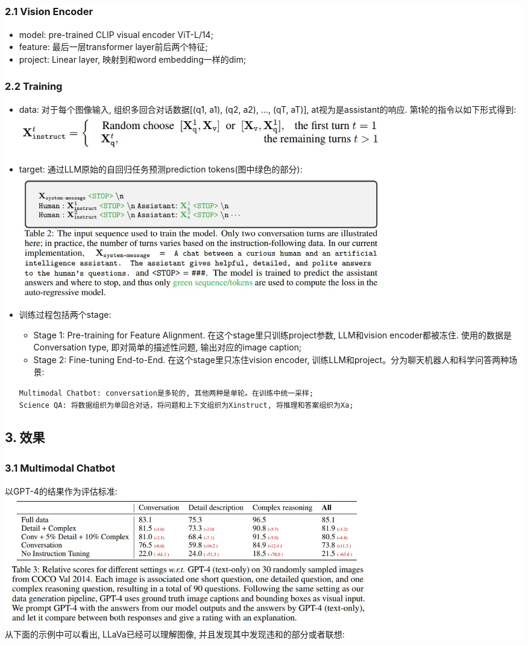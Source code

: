 ### 2.1 Vision Encoder
* model: pre-trained CLIP visual encoder ViT-L/14;
* feature: 最后一层transformer layer前后两个特征;
* project: Linear layer, 映射到和word embedding一样的dim;

### 2.2 Training
* data: 对于每个图像输入, 组织多回合对话数据[(q1, a1), (q2, a2), ..., (qT, aT)], at视为是assistant的响应. 第t轮的指令以如下形式得到:  
  <img src="./instruct at t-th turn.jpg" alt="drawing" width="600"/> 

* target: 通过LLM原始的自回归任务预测prediction tokens(图中绿色的部分):    
  <img src="./input squence used to train model.jpg" alt="drawing" width="600"/> 

* 训练过程包括两个stage:  
  - Stage 1: Pre-training for Feature Alignment. 在这个stage里只训练project参数, LLM和vision encoder都被冻住. 使用的数据是Conversation type, 即对简单的描述性问题, 输出对应的image caption;
  - Stage 2: Fine-tuning End-to-End. 在这个stage里只冻住vision encoder, 训练LLM和project。分为聊天机器人和科学问答两种场景:
   ```
   Multimodal Chatbot: conversation是多轮的, 其他两种是单轮。在训练中统一采样;
   Science QA: 将数据组织为单回合对话，将问题和上下文组织为Xinstruct, 将推理和答案组织为Xa;
   ```

## 3. 效果
### 3.1 Multimodal Chatbot
以GPT-4的结果作为评估标准:  
<img src="./result of chatbot.jpg" alt="drawing" width="600"/>   
从下面的示例中可以看出, LLaVa已经可以理解图像, 并且发现其中发现违和的部分或者联想:  